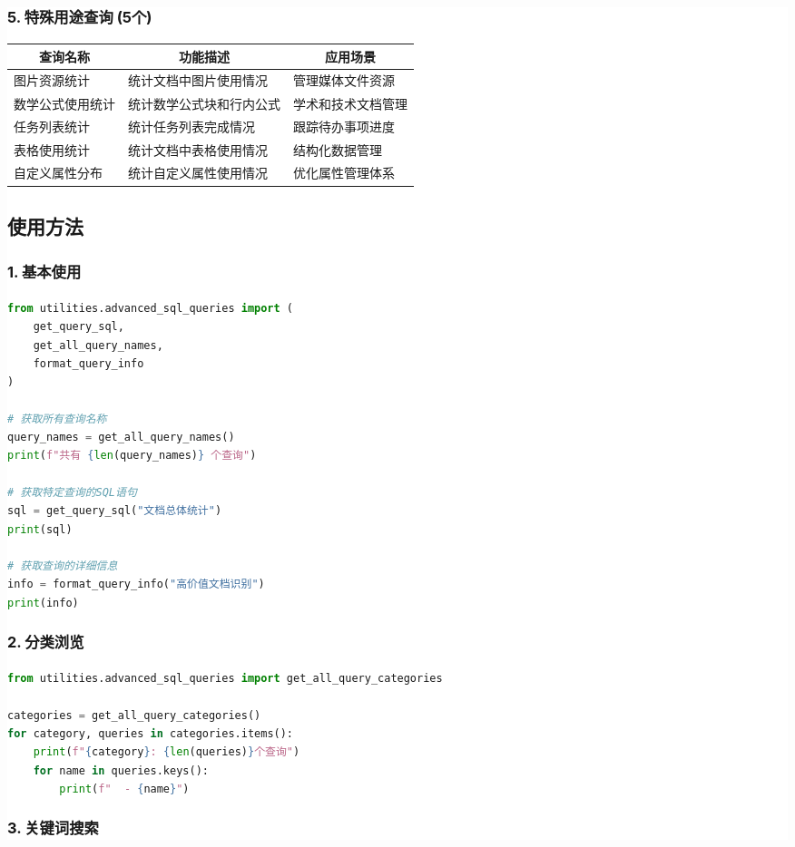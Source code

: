 ### 5. 特殊用途查询 (5个)

| 查询名称 | 功能描述 | 应用场景 |
|---------|---------|---------|
| 图片资源统计 | 统计文档中图片使用情况 | 管理媒体文件资源 |
| 数学公式使用统计 | 统计数学公式块和行内公式 | 学术和技术文档管理 |
| 任务列表统计 | 统计任务列表完成情况 | 跟踪待办事项进度 |
| 表格使用统计 | 统计文档中表格使用情况 | 结构化数据管理 |
| 自定义属性分布 | 统计自定义属性使用情况 | 优化属性管理体系 |

## 使用方法

### 1. 基本使用

```python
from utilities.advanced_sql_queries import (
    get_query_sql, 
    get_all_query_names,
    format_query_info
)

# 获取所有查询名称
query_names = get_all_query_names()
print(f"共有 {len(query_names)} 个查询")

# 获取特定查询的SQL语句
sql = get_query_sql("文档总体统计")
print(sql)

# 获取查询的详细信息
info = format_query_info("高价值文档识别")
print(info)
```

### 2. 分类浏览

```python
from utilities.advanced_sql_queries import get_all_query_categories

categories = get_all_query_categories()
for category, queries in categories.items():
    print(f"{category}: {len(queries)}个查询")
    for name in queries.keys():
        print(f"  - {name}")
```

### 3. 关键词搜索
